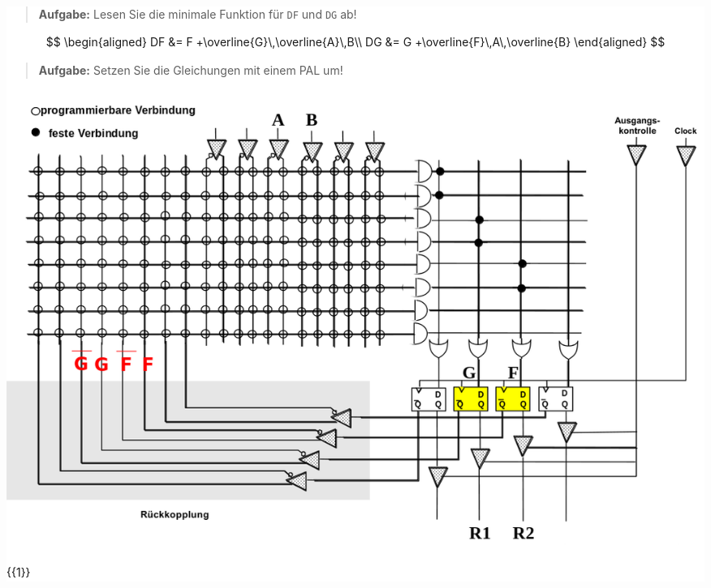 > **Aufgabe:** Lesen Sie die minimale Funktion für `DF` und `DG` ab!

$$
\begin{aligned}
DF &= F +\overline{G}\,\overline{A}\,B\\
DG &= G +\overline{F}\,A\,\overline{B}
\end{aligned}
$$

> **Aufgabe:** Setzen Sie die Gleichungen mit einem PAL um!

![Bild](./images/07_Schaltwerke/PAL_example_vorlage.png) 

{{1}}